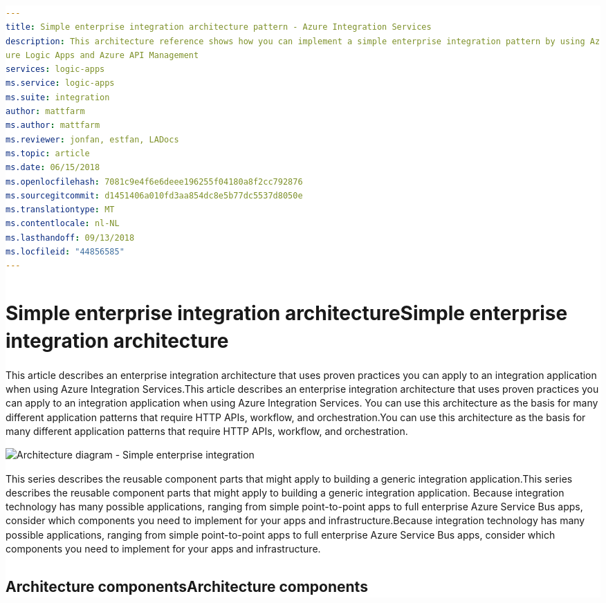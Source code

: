```yaml
---
title: Simple enterprise integration architecture pattern - Azure Integration Services
description: This architecture reference shows how you can implement a simple enterprise integration pattern by using Azure Logic Apps and Azure API Management
services: logic-apps
ms.service: logic-apps
ms.suite: integration
author: mattfarm
ms.author: mattfarm
ms.reviewer: jonfan, estfan, LADocs
ms.topic: article
ms.date: 06/15/2018
ms.openlocfilehash: 7081c9e4f6e6deee196255f04180a8f2cc792876
ms.sourcegitcommit: d1451406a010fd3aa854dc8e5b77dc5537d8050e
ms.translationtype: MT
ms.contentlocale: nl-NL
ms.lasthandoff: 09/13/2018
ms.locfileid: "44856585"
---
```

# <a name="simple-enterprise-integration-architecture"></a><span data-ttu-id="7cef3-103">Simple enterprise integration architecture</span><span class="sxs-lookup"><span data-stu-id="7cef3-103">Simple enterprise integration architecture</span></span>

<span data-ttu-id="7cef3-104">This article describes an enterprise integration architecture that uses proven practices you can apply to an integration application when using Azure Integration Services.</span><span class="sxs-lookup"><span data-stu-id="7cef3-104">This article describes an enterprise integration architecture that uses proven practices you can apply to an integration application when using Azure Integration Services.</span></span> <span data-ttu-id="7cef3-105">You can use this architecture as the basis for many different application patterns that require HTTP APIs, workflow, and orchestration.</span><span class="sxs-lookup"><span data-stu-id="7cef3-105">You can use this architecture as the basis for many different application patterns that require HTTP APIs, workflow, and orchestration.</span></span>

![Architecture diagram - Simple enterprise integration](./media/logic-apps-architectures-simple-enterprise-integration/simple_arch_diagram.png)

<span data-ttu-id="7cef3-107">This series describes the reusable component parts that might apply to building a generic integration application.</span><span class="sxs-lookup"><span data-stu-id="7cef3-107">This series describes the reusable component parts that might apply to building a generic integration application.</span></span> <span data-ttu-id="7cef3-108">Because integration technology has many possible applications, ranging from simple point-to-point apps to full enterprise Azure Service Bus apps, consider which components you need to implement for your apps and infrastructure.</span><span class="sxs-lookup"><span data-stu-id="7cef3-108">Because integration technology has many possible applications, ranging from simple point-to-point apps to full enterprise Azure Service Bus apps, consider which components you need to implement for your apps and infrastructure.</span></span>

## <a name="architecture-components"></a><span data-ttu-id="7cef3-109">Architecture components</span><span class="sxs-lookup"><span data-stu-id="7cef3-109">Architecture components</span></span>
